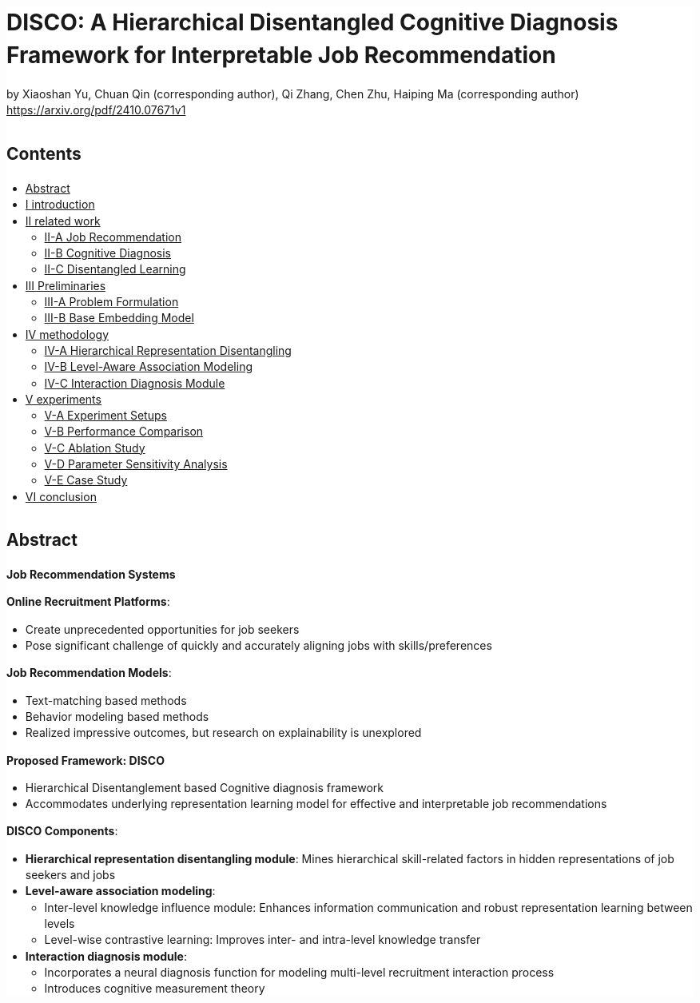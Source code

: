 # DISCO: A Hierarchical Disentangled Cognitive Diagnosis Framework for Interpretable Job Recommendation

by Xiaoshan Yu, Chuan Qin (corresponding author), Qi Zhang, Chen Zhu, Haiping Ma (corresponding author)
https://arxiv.org/pdf/2410.07671v1

## Contents
- [Abstract](#abstract)
- [I introduction](#i-introduction)
- [II related work](#ii-related-work)
  - [II-A Job Recommendation](#ii-a-job-recommendation)
  - [II-B Cognitive Diagnosis](#ii-b-cognitive-diagnosis)
  - [II-C Disentangled Learning](#ii-c-disentangled-learning)
- [III Preliminaries](#iii-preliminaries)
  - [III-A Problem Formulation](#iii-a-problem-formulation)
  - [III-B Base Embedding Model](#iii-b-base-embedding-model)
- [IV methodology](#iv-methodology)
  - [IV-A Hierarchical Representation Disentangling](#iv-a-hierarchical-representation-disentangling)
  - [IV-B Level-Aware Association Modeling](#iv-b-level-aware-association-modeling)
  - [IV-C Interaction Diagnosis Module](#iv-c-interaction-diagnosis-module)
- [V experiments](#v-experiments)
  - [V-A Experiment Setups](#v-a-experiment-setups)
  - [V-B Performance Comparison](#v-b-performance-comparison)
  - [V-C Ablation Study](#v-c-ablation-study)
  - [V-D Parameter Sensitivity Analysis](#v-d-parameter-sensitivity-analysis)
  - [V-E Case Study](#v-e-case-study)
- [VI conclusion](#vi-conclusion)

## Abstract

**Job Recommendation Systems**

**Online Recruitment Platforms**:
- Create unprecedented opportunities for job seekers
- Pose significant challenge of quickly and accurately aligning jobs with skills/preferences

**Job Recommendation Models**:
- Text-matching based methods
- Behavior modeling based methods
- Realized impressive outcomes, but research on explainability is unexplored

**Proposed Framework: DISCO**
- Hierarchical Disentanglement based Cognitive diagnosis framework
- Accommodates underlying representation learning model for effective and interpretable job recommendations

**DISCO Components**:
- **Hierarchical representation disentangling module**: Mines hierarchical skill-related factors in hidden representations of job seekers and jobs
- **Level-aware association modeling**:
  - Inter-level knowledge influence module: Enhances information communication and robust representation learning between levels
  - Level-wise contrastive learning: Improves inter- and intra-level knowledge transfer
- **Interaction diagnosis module**:
  - Incorporates a neural diagnosis function for modeling multi-level recruitment interaction process
  - Introduces cognitive measurement theory
